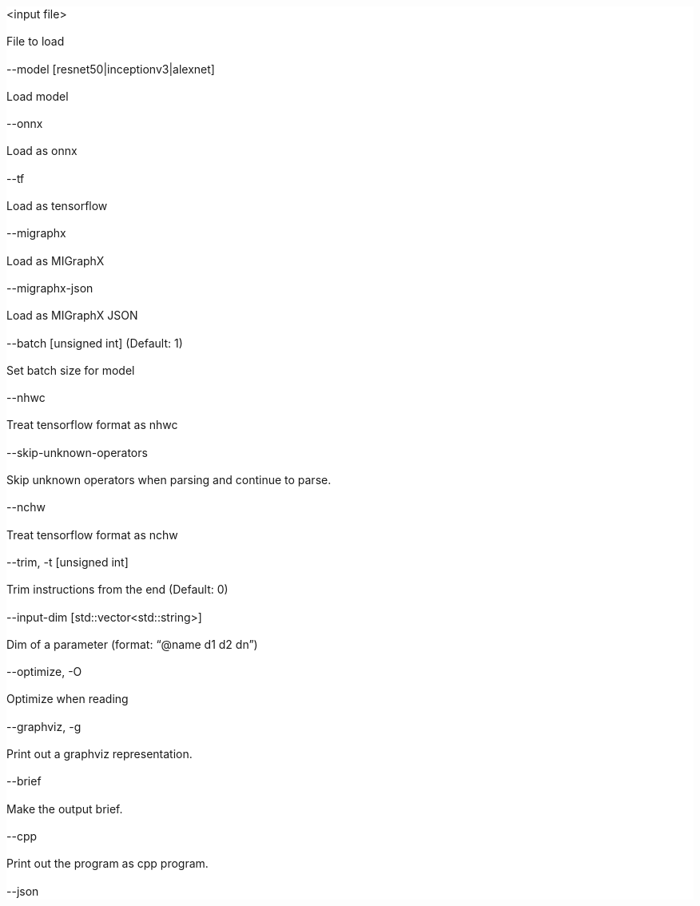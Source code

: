 &lt;input file&gt;

File to load

--model \[resnet50|inceptionv3|alexnet\]

Load model

--onnx

Load as onnx

--tf

Load as tensorflow

--migraphx

Load as MIGraphX

--migraphx-json

Load as MIGraphX JSON

--batch \[unsigned int\] (Default: 1)

Set batch size for model

--nhwc

Treat tensorflow format as nhwc

--skip-unknown-operators

Skip unknown operators when parsing and continue to parse.

--nchw

Treat tensorflow format as nchw

--trim, -t \[unsigned int\]

Trim instructions from the end (Default: 0)

--input-dim \[std::vector&lt;std::string&gt;\]

Dim of a parameter (format: “@name d1 d2 dn”)

--optimize, -O

Optimize when reading

--graphviz, -g

Print out a graphviz representation.

--brief

Make the output brief.

--cpp

Print out the program as cpp program.

--json
